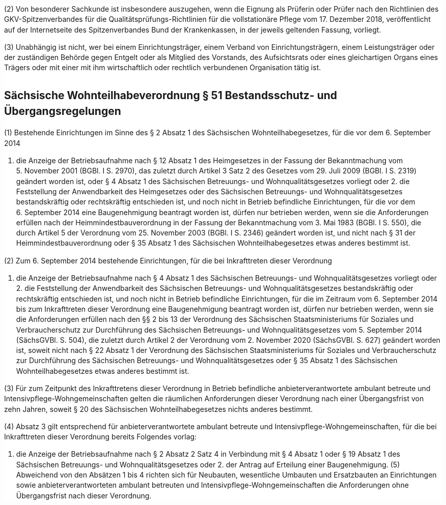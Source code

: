 (2) Von besonderer Sachkunde ist insbesondere auszugehen, wenn die Eignung als Prüferin oder Prüfer nach den Richtlinien des GKV-Spitzenverbandes für die Qualitätsprüfungs-Richtlinien für die vollstationäre Pflege vom 17. Dezember 2018, veröffentlicht auf der Internetseite des Spitzenverbandes Bund der Krankenkassen, in der jeweils geltenden Fassung, vorliegt.

(3) Unabhängig ist nicht, wer bei einem Einrichtungsträger, einem Verband von Einrichtungsträgern, einem Leistungsträger oder der zuständigen Behörde gegen Entgelt oder als Mitglied des Vorstands, des Aufsichtsrats oder eines gleichartigen Organs eines Trägers oder mit einer mit ihm wirtschaftlich oder rechtlich verbundenen Organisation tätig ist.


## Sächsische Wohnteilhabeverordnung § 51 Bestandsschutz- und Übergangsregelungen

(1) Bestehende Einrichtungen im Sinne des § 2 Absatz 1 des Sächsischen Wohnteilhabegesetzes, für die vor dem 6. September 2014

1. die Anzeige der Betriebsaufnahme nach § 12 Absatz 1 des Heimgesetzes in der Fassung der Bekanntmachung vom 5. November 2001 (BGBl. I S. 2970), das zuletzt durch Artikel 3 Satz 2 des Gesetzes vom 29. Juli 2009 (BGBl. I S. 2319) geändert worden ist, oder § 4 Absatz 1 des Sächsischen Betreuungs- und Wohnqualitätsgesetzes vorliegt oder 2. die Feststellung der Anwendbarkeit des Heimgesetzes oder des Sächsischen Betreuungs- und Wohnqualitätsgesetzes bestandskräftig oder rechtskräftig entschieden ist, und noch nicht in Betrieb befindliche Einrichtungen, für die vor dem 6. September 2014 eine Baugenehmigung beantragt worden ist, dürfen nur betrieben werden, wenn sie die Anforderungen erfüllen nach der Heimmindestbauverordnung in der Fassung der Bekanntmachung vom 3. Mai 1983 (BGBl. I S. 550), die durch Artikel 5 der Verordnung vom 25. November 2003 (BGBl. I S. 2346) geändert worden ist, und nicht nach § 31 der Heimmindestbauverordnung oder § 35 Absatz 1 des Sächsischen Wohnteilhabegesetzes etwas anderes bestimmt ist.

(2) Zum 6. September 2014 bestehende Einrichtungen, für die bei Inkrafttreten dieser Verordnung

1. die Anzeige der Betriebsaufnahme nach § 4 Absatz 1 des Sächsischen Betreuungs- und Wohnqualitätsgesetzes vorliegt oder 2. die Feststellung der Anwendbarkeit des Sächsischen Betreuungs- und Wohnqualitätsgesetzes bestandskräftig oder rechtskräftig entschieden ist, und noch nicht in Betrieb befindliche Einrichtungen, für die im Zeitraum vom 6. September 2014 bis zum Inkrafttreten dieser Verordnung eine Baugenehmigung beantragt worden ist, dürfen nur betrieben werden, wenn sie die Anforderungen erfüllen nach den §§ 2 bis 13 der Verordnung des Sächsischen Staatsministeriums für Soziales und Verbraucherschutz zur Durchführung des Sächsischen Betreuungs- und Wohnqualitätsgesetzes vom 5. September 2014 (SächsGVBl. S. 504), die zuletzt durch Artikel 2 der Verordnung vom 2. November 2020 (SächsGVBl. S. 627) geändert worden ist, soweit nicht nach § 22 Absatz 1 der Verordnung des Sächsischen Staatsministeriums für Soziales und Verbraucherschutz zur Durchführung des Sächsischen Betreuungs- und Wohnqualitätsgesetzes oder § 35 Absatz 1 des Sächsischen Wohnteilhabegesetzes etwas anderes bestimmt ist.

(3) Für zum Zeitpunkt des Inkrafttretens dieser Verordnung in Betrieb befindliche anbieterverantwortete ambulant betreute und Intensivpflege-Wohngemeinschaften gelten die räumlichen Anforderungen dieser Verordnung nach einer Übergangsfrist von zehn Jahren, soweit § 20 des Sächsischen Wohnteilhabegesetzes nichts anderes bestimmt.

(4) Absatz 3 gilt entsprechend für anbieterverantwortete ambulant betreute und Intensivpflege-Wohngemeinschaften, für die bei Inkrafttreten dieser Verordnung bereits Folgendes vorlag:

1. die Anzeige der Betriebsaufnahme nach § 2 Absatz 2 Satz 4 in Verbindung mit § 4 Absatz 1 oder § 19 Absatz 1 des Sächsischen Betreuungs- und Wohnqualitätsgesetzes oder 2. der Antrag auf Erteilung einer Baugenehmigung. (5) Abweichend von den Absätzen 1 bis 4 richten sich für Neubauten, wesentliche Umbauten und Ersatzbauten an Einrichtungen sowie anbieterverantworteten ambulant betreuten und Intensivpflege-Wohngemeinschaften die Anforderungen ohne Übergangsfrist nach dieser Verordnung.
